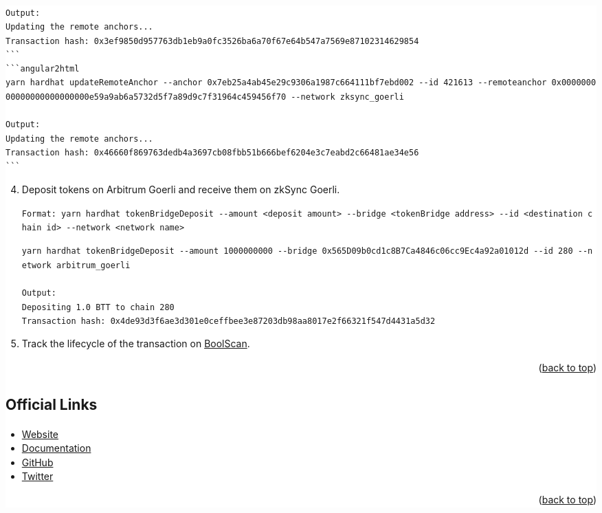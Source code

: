     Output:
    Updating the remote anchors...
    Transaction hash: 0x3ef9850d957763db1eb9a0fc3526ba6a70f67e64b547a7569e87102314629854
    ```
    ```angular2html
    yarn hardhat updateRemoteAnchor --anchor 0x7eb25a4ab45e29c9306a1987c664111bf7ebd002 --id 421613 --remoteanchor 0x000000000000000000000000e59a9ab6a5732d5f7a89d9c7f31964c459456f70 --network zksync_goerli

    Output:
    Updating the remote anchors...
    Transaction hash: 0x46660f869763dedb4a3697cb08fbb51b666bef6204e3c7eabd2c66481ae34e56
    ```
4. Deposit tokens on Arbitrum Goerli and receive them on zkSync Goerli.
    ```angular2html
    Format: yarn hardhat tokenBridgeDeposit --amount <deposit amount> --bridge <tokenBridge address> --id <destination chain id> --network <network name>
    ```
    ```angular2html
    yarn hardhat tokenBridgeDeposit --amount 1000000000 --bridge 0x565D09b0cd1c8B7Ca4846c06cc9Ec4a92a01012d --id 280 --network arbitrum_goerli

    Output:
    Depositing 1.0 BTT to chain 280
    Transaction hash: 0x4de93d3f6ae3d301e0ceffbee3e87203db98aa8017e2f66321f547d4431a5d32
    ```
5. Track the lifecycle of the transaction on [BoolScan](https://boolscan.com/bridge/amt/?network=testnet).


<p align="right">(<a href="#readme-top">back to top</a>)</p>

## Official Links

- [Website](https://bool.network/)
- [Documentation](https://boolnetwork.gitbook.io/docs/)
- [GitHub](https://github.com/boolnetwork)
- [Twitter](https://twitter.com/Bool_Official)

<p align="right">(<a href="#readme-top">back to top</a>)</p>
